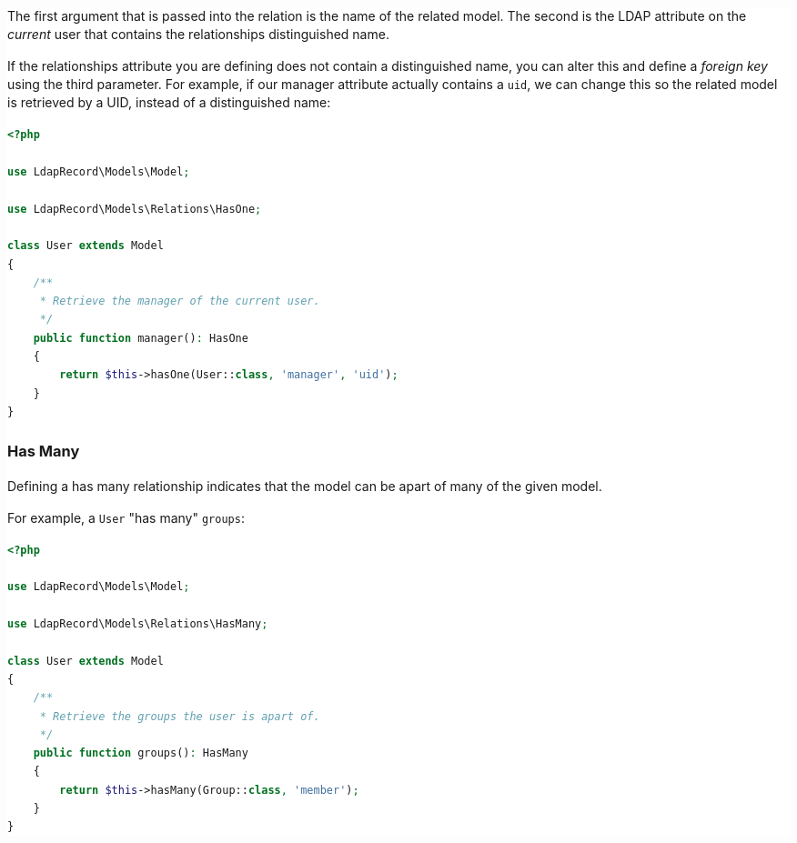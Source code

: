 The first argument that is passed into the relation is the name of the related model.
The second is the LDAP attribute on the _current_ user that contains the
relationships distinguished name.

If the relationships attribute you are defining does not contain a distinguished name,
you can alter this and define a _foreign key_ using the third parameter. For example,
if our manager attribute actually contains a `uid`, we can change this so the
related model is retrieved by a UID, instead of a distinguished name:

```php
<?php

use LdapRecord\Models\Model;

use LdapRecord\Models\Relations\HasOne;

class User extends Model
{
    /**
     * Retrieve the manager of the current user.
     */
    public function manager(): HasOne
    {
        return $this->hasOne(User::class, 'manager', 'uid');
    }
}
```

### Has Many

Defining a has many relationship indicates that the model can be apart of
many of the given model.

For example, a `User` "has many" `groups`:

```php
<?php

use LdapRecord\Models\Model;

use LdapRecord\Models\Relations\HasMany;

class User extends Model
{
    /**
     * Retrieve the groups the user is apart of.
     */
    public function groups(): HasMany
    {
        return $this->hasMany(Group::class, 'member');
    }
}
```
